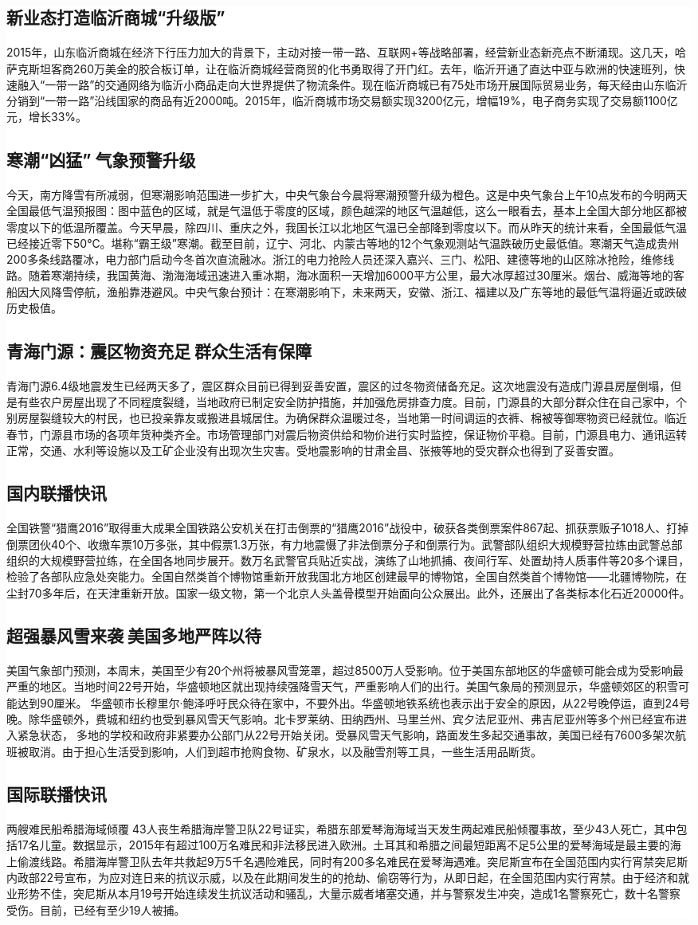 
## 新业态打造临沂商城“升级版”


2015年，山东临沂商城在经济下行压力加大的背景下，主动对接一带一路、互联网+等战略部署，经营新业态新亮点不断涌现。这几天，哈萨克斯坦客商260万美金的胶合板订单，让在临沂商城经营商贸的化书勇取得了开门红。去年，临沂开通了直达中亚与欧洲的快速班列，快速融入“一带一路”的交通网络为临沂小商品走向大世界提供了物流条件。现在临沂商城已有75处市场开展国际贸易业务，每天经由山东临沂分销到“一带一路”沿线国家的商品有近2000吨。2015年，临沂商城市场交易额实现3200亿元，增幅19%，电子商务实现了交易额1100亿元，增长33%。


## 寒潮“凶猛” 气象预警升级


今天，南方降雪有所减弱，但寒潮影响范围进一步扩大，中央气象台今晨将寒潮预警升级为橙色。这是中央气象台上午10点发布的今明两天全国最低气温预报图：图中蓝色的区域，就是气温低于零度的区域，颜色越深的地区气温越低，这么一眼看去，基本上全国大部分地区都被零度以下的低温所覆盖。今天早晨，除四川、重庆之外，我国长江以北地区气温已全部降到零度以下。而从昨天的统计来看，全国最低气温已经接近零下50℃。堪称“霸王级”寒潮。截至目前，辽宁、河北、内蒙古等地的12个气象观测站气温跌破历史最低值。寒潮天气造成贵州200多条线路覆冰，电力部门启动今冬首次直流融冰。浙江的电力抢险人员还深入嘉兴、三门、松阳、建德等地的山区除冰抢险，维修线路。随着寒潮持续，我国黄海、渤海海域迅速进入重冰期，海冰面积一天增加6000平方公里，最大冰厚超过30厘米。烟台、威海等地的客船因大风降雪停航，渔船靠港避风。中央气象台预计：在寒潮影响下，未来两天，安徽、浙江、福建以及广东等地的最低气温将逼近或跌破历史极值。


## 青海门源：震区物资充足 群众生活有保障


青海门源6.4级地震发生已经两天多了，震区群众目前已得到妥善安置，震区的过冬物资储备充足。这次地震没有造成门源县房屋倒塌，但是有些农户房屋出现了不同程度裂缝，当地政府已制定安全防护措施，并加强危房排查力度。目前，门源县的大部分群众住在自己家中，个别房屋裂缝较大的村民，也已投亲靠友或搬进县城居住。为确保群众温暖过冬，当地第一时间调运的衣裤、棉被等御寒物资已经就位。临近春节，门源县市场的各项年货种类齐全。市场管理部门对震后物资供给和物价进行实时监控，保证物价平稳。目前，门源县电力、通讯运转正常，交通、水利等设施以及工矿企业没有出现次生灾害。受地震影响的甘肃金昌、张掖等地的受灾群众也得到了妥善安置。


## 国内联播快讯


全国铁警“猎鹰2016”取得重大成果全国铁路公安机关在打击倒票的“猎鹰2016”战役中，破获各类倒票案件867起、抓获票贩子1018人、打掉倒票团伙40个、收缴车票10万多张，其中假票1.3万张，有力地震慑了非法倒票分子和倒票行为。武警部队组织大规模野营拉练由武警总部组织的大规模野营拉练，在全国各地同步展开。数万名武警官兵贴近实战，演练了山地抓捕、夜间行军、处置劫持人质事件等20多个课目，检验了各部队应急处突能力。全国自然类首个博物馆重新开放我国北方地区创建最早的博物馆，全国自然类首个博物馆——北疆博物院，在尘封70多年后，在天津重新开放。国家一级文物，第一个北京人头盖骨模型开始面向公众展出。此外，还展出了各类标本化石近20000件。


## 超强暴风雪来袭 美国多地严阵以待


美国气象部门预测，本周末，美国至少有20个州将被暴风雪笼罩，超过8500万人受影响。位于美国东部地区的华盛顿可能会成为受影响最严重的地区。当地时间22号开始，华盛顿地区就出现持续强降雪天气，严重影响人们的出行。美国气象局的预测显示，华盛顿郊区的积雪可能达到90厘米。 华盛顿市长穆里尔·鲍泽呼吁民众待在家中，不要外出。华盛顿地铁系统也表示出于安全的原因，从22号晚停运，直到24号晚。除华盛顿外，费城和纽约也受到暴风雪天气影响。北卡罗莱纳、田纳西州、马里兰州、宾夕法尼亚州、弗吉尼亚州等多个州已经宣布进入紧急状态， 多地的学校和政府非紧要办公部门从22号开始关闭。受暴风雪天气影响，路面发生多起交通事故，美国已经有7600多架次航班被取消。由于担心生活受到影响，人们到超市抢购食物、矿泉水，以及融雪剂等工具，一些生活用品断货。


## 国际联播快讯


两艘难民船希腊海域倾覆 43人丧生希腊海岸警卫队22号证实，希腊东部爱琴海海域当天发生两起难民船倾覆事故，至少43人死亡，其中包括17名儿童。数据显示，2015年有超过100万名难民和非法移民进入欧洲。土耳其和希腊之间最短距离不足5公里的爱琴海域是最主要的海上偷渡线路。希腊海岸警卫队去年共救起9万5千名遇险难民，同时有200多名难民在爱琴海遇难。突尼斯宣布在全国范围内实行宵禁突尼斯内政部22号宣布，为应对连日来的抗议示威，以及在此期间发生的的抢劫、偷窃等行为，从即日起，在全国范围内实行宵禁。由于经济和就业形势不佳，突尼斯从本月19号开始连续发生抗议活动和骚乱，大量示威者堵塞交通，并与警察发生冲突，造成1名警察死亡，数十名警察受伤。目前，已经有至少19人被捕。


